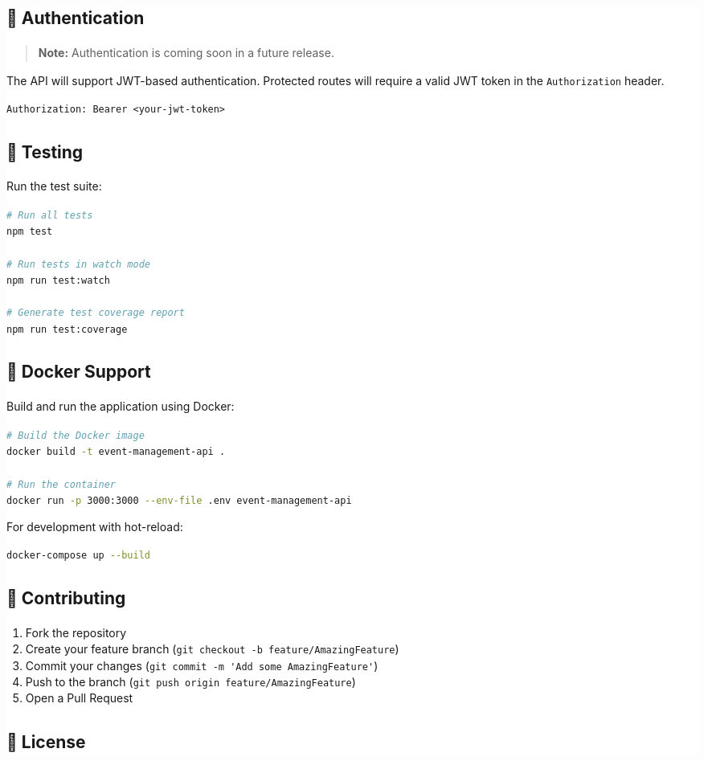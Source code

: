 ## 🔐 Authentication

> **Note:** Authentication is coming soon in a future release.

The API will support JWT-based authentication. Protected routes will require a valid JWT token in the `Authorization` header.

```http
Authorization: Bearer <your-jwt-token>
```

## 🧪 Testing

Run the test suite:

```bash
# Run all tests
npm test

# Run tests in watch mode
npm run test:watch

# Generate test coverage report
npm run test:coverage
```

## 🐳 Docker Support

Build and run the application using Docker:

```bash
# Build the Docker image
docker build -t event-management-api .

# Run the container
docker run -p 3000:3000 --env-file .env event-management-api
```

For development with hot-reload:

```bash
docker-compose up --build
```

## 🤝 Contributing

1. Fork the repository
2. Create your feature branch (`git checkout -b feature/AmazingFeature`)
3. Commit your changes (`git commit -m 'Add some AmazingFeature'`)
4. Push to the branch (`git push origin feature/AmazingFeature`)
5. Open a Pull Request

## 📄 License
